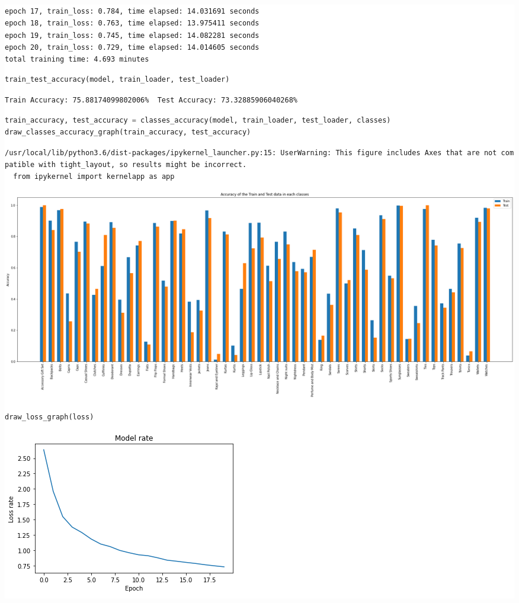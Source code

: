     epoch 17, train_loss: 0.784, time elapsed: 14.031691 seconds
    epoch 18, train_loss: 0.763, time elapsed: 13.975411 seconds
    epoch 19, train_loss: 0.745, time elapsed: 14.082281 seconds
    epoch 20, train_loss: 0.729, time elapsed: 14.014605 seconds
    total training time: 4.693 minutes



```python
train_test_accuracy(model, train_loader, test_loader)
```

    Train Accuracy: 75.88174099802006%  Test Accuracy: 73.32885906040268%



```python
train_accuracy, test_accuracy = classes_accuracy(model, train_loader, test_loader, classes)
draw_classes_accuracy_graph(train_accuracy, test_accuracy)
```

    /usr/local/lib/python3.6/dist-packages/ipykernel_launcher.py:15: UserWarning: This figure includes Axes that are not compatible with tight_layout, so results might be incorrect.
      from ipykernel import kernelapp as app



![png](Images/output_93_1.png)



```python
draw_loss_graph(loss)
```


![png](Images/output_94_0.png)
